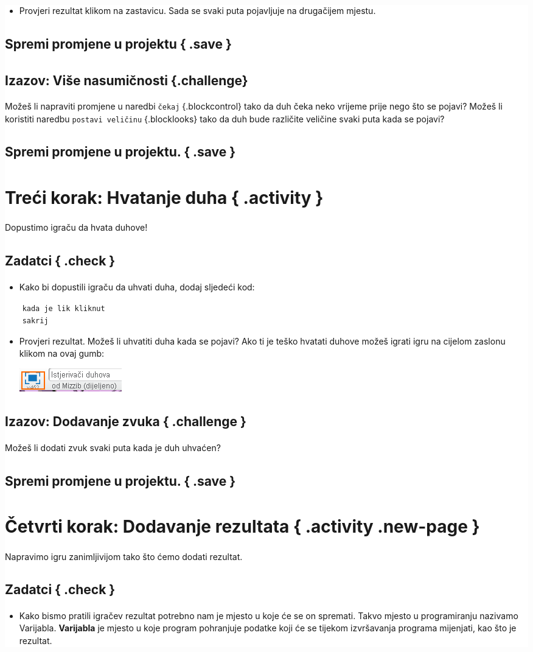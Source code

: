 + Provjeri rezultat klikom na zastavicu. Sada se svaki puta pojavljuje na drugačijem mjestu.

## Spremi promjene u projektu { .save }

## Izazov: Više nasumičnosti {.challenge}
Možeš li napraviti promjene u naredbi `čekaj` {.blockcontrol} tako da duh čeka neko vrijeme prije nego što se pojavi? Možeš li koristiti naredbu  `postavi veličinu` {.blocklooks} tako da duh bude različite veličine svaki puta kada se pojavi?

## Spremi promjene u projektu. { .save }

# Treći korak: Hvatanje duha { .activity }

Dopustimo igraču da hvata duhove!

## Zadatci { .check }

+ Kako bi dopustili igraču da uhvati duha, dodaj sljedeći kod:

```blocks
	kada je lik kliknut
	sakrij
```

+ Provjeri rezultat. Možeš li uhvatiti duha kada se pojavi? Ako ti je teško hvatati duhove možeš igrati igru na cijelom zaslonu klikom na ovaj gumb:

	![screenshot](ghost-fullscreen.png)

## Izazov: Dodavanje zvuka { .challenge }
Možeš li dodati zvuk svaki puta kada je duh uhvaćen?

## Spremi promjene u projektu. { .save }

# Četvrti korak: Dodavanje rezultata { .activity .new-page }

Napravimo igru zanimljivijom tako što ćemo dodati rezultat.

## Zadatci { .check }

+ Kako bismo pratili igračev rezultat potrebno nam je mjesto u koje će se on spremati. Takvo mjesto u programiranju nazivamo Varijabla.  __Varijabla__ je mjesto u koje program pohranjuje podatke koji će se tijekom izvršavanja programa mijenjati, kao što je rezultat.
